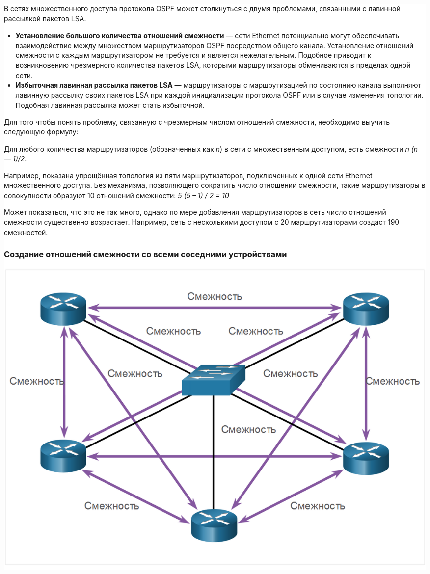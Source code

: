 В сетях множественного доступа протокола OSPF может столкнуться с двумя проблемами, связанными с лавинной рассылкой пакетов LSA.
- **Установление большого количества отношений смежности** — сети Ethernet потенциально могут обеспечивать взаимодействие между множеством маршрутизаторов OSPF посредством общего канала. Установление отношений смежности с каждым маршрутизатором не требуется и является нежелательным. Подобное приводит к возникновению чрезмерного количества пакетов LSA, которыми маршрутизаторы обмениваются в пределах одной сети.
- **Избыточная лавинная рассылка пакетов LSA** — маршрутизаторы с маршрутизацией по состоянию канала выполняют лавинную рассылку своих пакетов LSA при каждой инициализации протокола OSPF или в случае изменения топологии. Подобная лавинная рассылка может стать избыточной.

Для того чтобы понять проблему, связанную с чрезмерным числом отношений смежности, необходимо выучить следующую формулу:

Для любого количества маршрутизаторов (обозначенных как *n*) в сети с множественным доступом, есть смежности *n (n — 1)/2*.

Например, показана упрощённая топология из пяти маршрутизаторов, подключенных к одной сети Ethernet множественного доступа. Без механизма, позволяющего сократить число отношений смежности, такие маршрутизаторы в совокупности образуют 10 отношений смежности: *5 (5 – 1) / 2 = 10*

Может показаться, что это не так много, однако по мере добавления маршрутизаторов в сеть число отношений смежности существенно возрастает. Например, сеть с несколькими доступом с 20 маршрутизаторами создаст 190 смежностей.

### Создание отношений смежности со всеми соседними устройствами

![](./assets/1.3.5.png)
